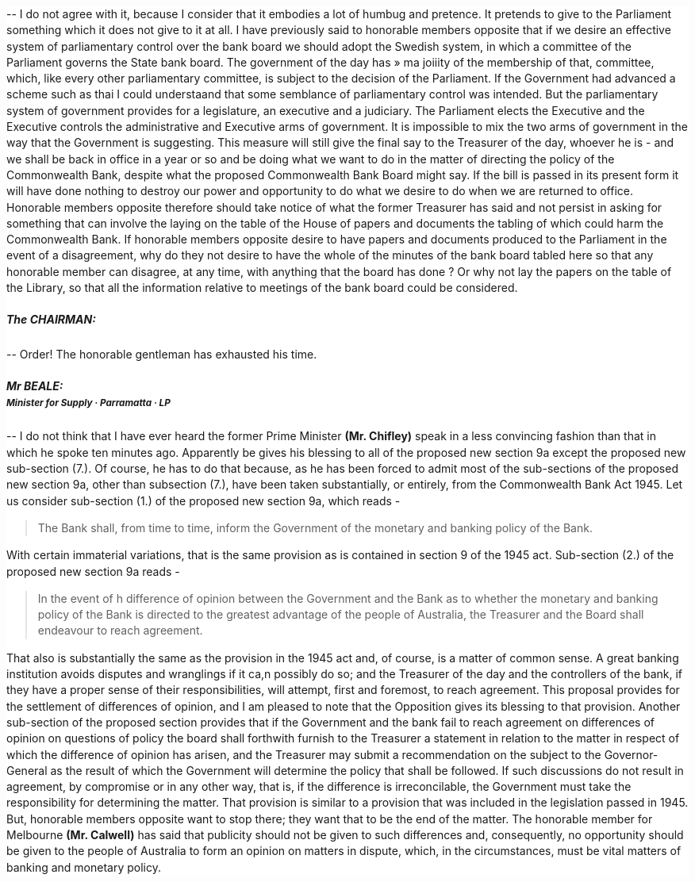-- I do not agree with it, because I consider that it embodies a lot of humbug and pretence. It pretends to give to the Parliament something which it does not give to it at all. I have previously said to honorable members opposite that if we desire an effective system of parliamentary control over the bank board we should adopt the Swedish system, in which a committee of the Parliament governs the State bank board. The government of the day has » ma joiiity of the membership of that, committee, which, like every other parliamentary committee, is subject to the decision of the Parliament. If the Government had advanced a scheme such as thai I could understaand that some semblance of parliamentary control was intended. But the parliamentary system of government provides for a legislature, an executive and a judiciary. The Parliament elects the Executive and the Executive controls the administrative and Executive arms of government. It is impossible to mix the two arms of government in the way that the Government is suggesting. This measure will still give the final say to the Treasurer of the day, whoever he is - and we shall be back in office in a year or so and be doing what we want to do in the matter of directing the policy of the Commonwealth Bank, despite what the proposed Commonwealth Bank Board might say. If the bill is passed in its present form it will have done nothing to destroy our power and opportunity to do what we desire to do when we are returned to office. Honorable members opposite therefore should take notice of what the former Treasurer has said and not persist in asking for something that can involve the laying on the table of the House of papers and documents the tabling of which could harm the Commonwealth Bank. If honorable members opposite desire to have papers and documents produced to the Parliament in the event of a disagreement, why do they not desire to have the whole of the minutes of the bank board tabled here so that any honorable member can disagree, at any time, with anything that the board has done ? Or why not lay the papers on the table of the Library, so that all the information relative to meetings of the bank board could be considered. 

##### The CHAIRMAN:

-- Order! The honorable gentleman has exhausted his time. 

##### Mr BEALE:<br><small class="text-muted">Minister for Supply &middot; Parramatta &middot; LP</small>

-- I do not think that I have ever heard the former Prime Minister  **(Mr. Chifley)**  speak in a less convincing fashion than that in which he spoke ten minutes ago. Apparently be gives his blessing to all of the proposed new section 9a except the proposed new sub-section (7.). Of course, he has to do that because, as he has been forced to admit most of the sub-sections of the proposed new section 9a, other than subsection (7.), have been taken substantially, or entirely, from the Commonwealth Bank Act 1945. Let us consider sub-section (1.) of the proposed new section 9a, which reads - 

  >The Bank shall, from time to time, inform the Government of the monetary and banking policy of the Bank. 

With certain immaterial variations, that is the same provision as is contained in section 9 of the 1945 act. Sub-section (2.) of the proposed new section 9a reads - 

  >In the event of h difference of opinion between the Government and the Bank as to whether the monetary and banking policy of the Bank is directed to the greatest advantage of the people of Australia, the Treasurer and the Board shall endeavour to reach agreement. 

That also is substantially the same as the provision in the 1945 act and, of course, is a matter of common sense. A great banking institution avoids disputes and wranglings if it ca,n possibly do so; and the Treasurer of the day and the controllers of the bank, if they have a proper sense of their responsibilities, will attempt, first and foremost, to reach agreement. This proposal provides for the settlement of differences of opinion, and I am pleased to note that the Opposition gives its blessing to that provision. Another sub-section of the proposed section provides that if the Government and the bank fail to reach agreement on differences of opinion on questions of policy the board shall forthwith furnish to the Treasurer a statement in relation to the matter in respect of which the difference of opinion has arisen, and the Treasurer may submit a recommendation on the subject to the Governor-General as the result of which the Government will determine the policy that shall be followed. If such discussions do not result in agreement, by compromise or in any other way, that is, if the difference is irreconcilable, the Government must take the responsibility for determining the matter. That provision is similar to a provision that was included in the legislation passed in 1945. But, honorable members opposite want to stop there; they want that to be the end of the matter. The honorable member for Melbourne  **(Mr. Calwell)**  has said that publicity should not be given to such differences and, consequently, no opportunity should be given to the people of Australia to form an opinion on matters in dispute, which, in the circumstances, must be vital matters of banking and monetary policy. 
